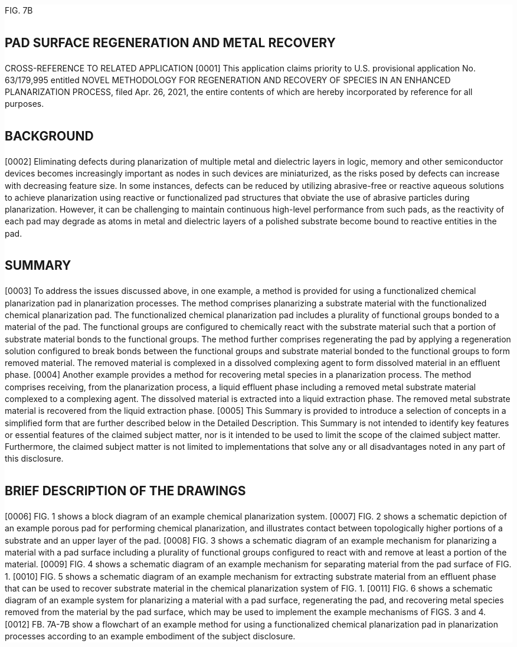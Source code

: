 FIG. 7B

## PAD SURFACE REGENERATION AND METAL RECOVERY

CROSS-REFERENCE TO RELATED APPLICATION
[0001] This application claims priority to U.S. provisional application No. 63/179,995 entitled NOVEL METHODOLOGY FOR REGENERATION AND RECOVERY OF SPECIES IN AN ENHANCED PLANARIZATION PROCESS, filed Apr. 26, 2021, the entire contents of which are hereby incorporated by reference for all purposes.

## BACKGROUND

[0002] Eliminating defects during planarization of multiple metal and dielectric layers in logic, memory and other semiconductor devices becomes increasingly important as nodes in such devices are miniaturized, as the risks posed by defects can increase with decreasing feature size. In some instances, defects can be reduced by utilizing abrasive-free or reactive aqueous solutions to achieve planarization using reactive or functionalized pad structures that obviate the use of abrasive particles during planarization. However, it can be challenging to maintain continuous high-level performance from such pads, as the reactivity of each pad may degrade as atoms in metal and dielectric layers of a polished substrate become bound to reactive entities in the pad.

## SUMMARY

[0003] To address the issues discussed above, in one example, a method is provided for using a functionalized chemical planarization pad in planarization processes. The method comprises planarizing a substrate material with the functionalized chemical planarization pad. The functionalized chemical planarization pad includes a plurality of functional groups bonded to a material of the pad. The functional groups are configured to chemically react with the substrate material such that a portion of substrate material bonds to the functional groups. The method further comprises regenerating the pad by applying a regeneration solution configured to break bonds between the functional groups and substrate material bonded to the functional groups to form removed material. The removed material is complexed in a dissolved complexing agent to form dissolved material in an effluent phase.
[0004] Another example provides a method for recovering metal species in a planarization process. The method comprises receiving, from the planarization process, a liquid effluent phase including a removed metal substrate material complexed to a complexing agent. The dissolved material is extracted into a liquid extraction phase. The removed metal substrate material is recovered from the liquid extraction phase.
[0005] This Summary is provided to introduce a selection of concepts in a simplified form that are further described below in the Detailed Description. This Summary is not intended to identify key features or essential features of the claimed subject matter, nor is it intended to be used to limit the scope of the claimed subject matter. Furthermore, the claimed subject matter is not limited to implementations that solve any or all disadvantages noted in any part of this disclosure.

## BRIEF DESCRIPTION OF THE DRAWINGS

[0006] FIG. 1 shows a block diagram of an example chemical planarization system.
[0007] FIG. 2 shows a schematic depiction of an example porous pad for performing chemical planarization, and illustrates contact between topologically higher portions of a substrate and an upper layer of the pad.
[0008] FIG. 3 shows a schematic diagram of an example mechanism for planarizing a material with a pad surface including a plurality of functional groups configured to react with and remove at least a portion of the material.
[0009] FIG. 4 shows a schematic diagram of an example mechanism for separating material from the pad surface of FIG. 1.
[0010] FIG. 5 shows a schematic diagram of an example mechanism for extracting substrate material from an effluent phase that can be used to recover substrate material in the chemical planarization system of FIG. 1.
[0011] FIG. 6 shows a schematic diagram of an example system for planarizing a material with a pad surface, regenerating the pad, and recovering metal species removed from the material by the pad surface, which may be used to implement the example mechanisms of FIGS. 3 and 4.
[0012] FB. 7A-7B show a flowchart of an example method for using a functionalized chemical planarization pad in planarization processes according to an example embodiment of the subject disclosure.
